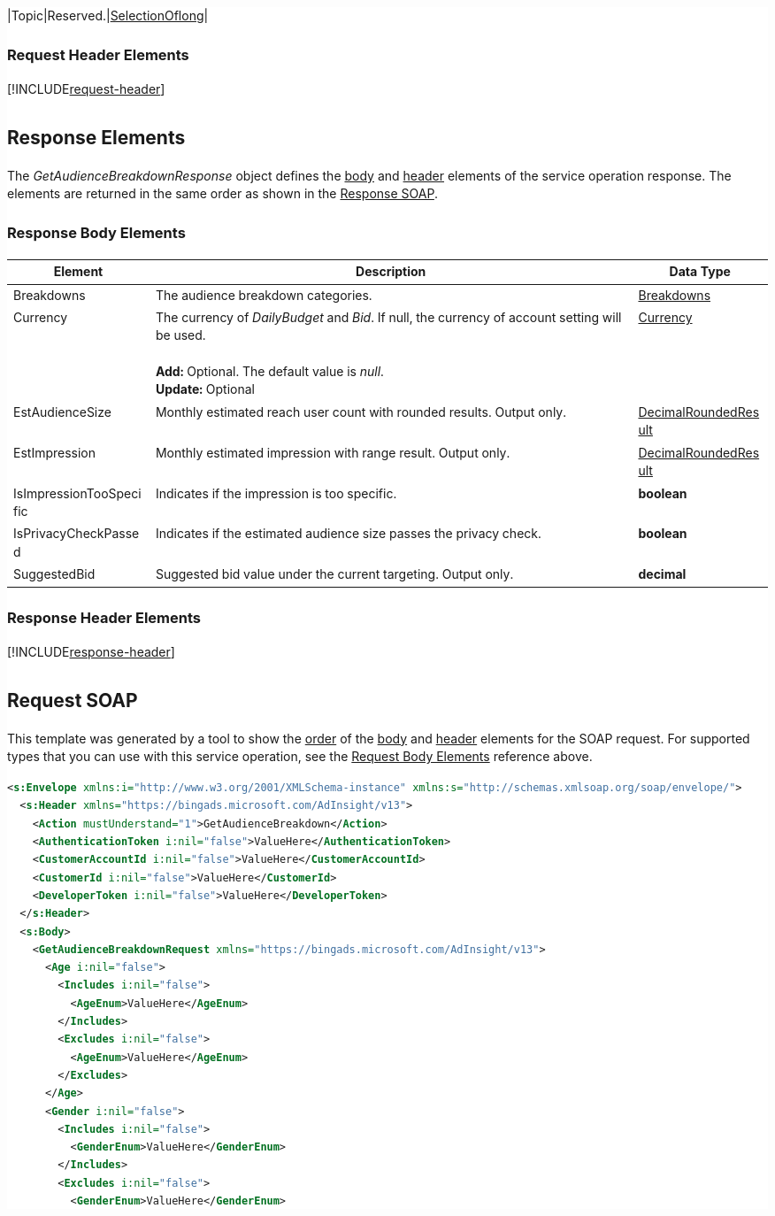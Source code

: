 |<a name="topic"></a>Topic|Reserved.|[SelectionOflong](selectionoflong.md)|

### <a name="request-header"></a>Request Header Elements
[!INCLUDE[request-header](./includes/request-header.md)]

## <a name="response"></a>Response Elements
The *GetAudienceBreakdownResponse* object defines the [body](#response-body) and [header](#response-header) elements of the service operation response. The elements are returned in the same order as shown in the [Response SOAP](#response-soap).

### <a name="response-body"></a>Response Body Elements

|Element|Description|Data Type|
|-----------|---------------|-------------|
|<a name="breakdowns"></a>Breakdowns|The audience breakdown categories.|[Breakdowns](breakdowns.md)|
|<a name="currency"></a>Currency|The currency of *DailyBudget* and *Bid*. If null, the currency of account setting will be used.<br/><br/>**Add:** Optional. The default value is *null*. <br/>**Update:** Optional|[Currency](currency.md)|
|<a name="estaudiencesize"></a>EstAudienceSize|Monthly estimated reach user count with rounded results. Output only.|[DecimalRoundedResult](decimalroundedresult.md)|
|<a name="estimpression"></a>EstImpression|Monthly estimated impression with range result. Output only.|[DecimalRoundedResult](decimalroundedresult.md)|
|<a name="isimpressiontoospecific"></a>IsImpressionTooSpecific|Indicates if the impression is too specific.|**boolean**|
|<a name="isprivacycheckpassed"></a>IsPrivacyCheckPassed|Indicates if the estimated audience size passes the privacy check.|**boolean**|
|<a name="suggestedbid"></a>SuggestedBid|Suggested bid value under the current targeting. Output only.|**decimal**|

### <a name="response-header"></a>Response Header Elements
[!INCLUDE[response-header](./includes/response-header.md)]

## <a name="request-soap"></a>Request SOAP
This template was generated by a tool to show the [order](../guides/services-protocol.md#element-order) of the [body](#request-body) and [header](#request-header) elements for the SOAP request. For supported types that you can use with this service operation, see the [Request Body Elements](#request-body) reference above.

```xml
<s:Envelope xmlns:i="http://www.w3.org/2001/XMLSchema-instance" xmlns:s="http://schemas.xmlsoap.org/soap/envelope/">
  <s:Header xmlns="https://bingads.microsoft.com/AdInsight/v13">
    <Action mustUnderstand="1">GetAudienceBreakdown</Action>
    <AuthenticationToken i:nil="false">ValueHere</AuthenticationToken>
    <CustomerAccountId i:nil="false">ValueHere</CustomerAccountId>
    <CustomerId i:nil="false">ValueHere</CustomerId>
    <DeveloperToken i:nil="false">ValueHere</DeveloperToken>
  </s:Header>
  <s:Body>
    <GetAudienceBreakdownRequest xmlns="https://bingads.microsoft.com/AdInsight/v13">
      <Age i:nil="false">
        <Includes i:nil="false">
          <AgeEnum>ValueHere</AgeEnum>
        </Includes>
        <Excludes i:nil="false">
          <AgeEnum>ValueHere</AgeEnum>
        </Excludes>
      </Age>
      <Gender i:nil="false">
        <Includes i:nil="false">
          <GenderEnum>ValueHere</GenderEnum>
        </Includes>
        <Excludes i:nil="false">
          <GenderEnum>ValueHere</GenderEnum>
```